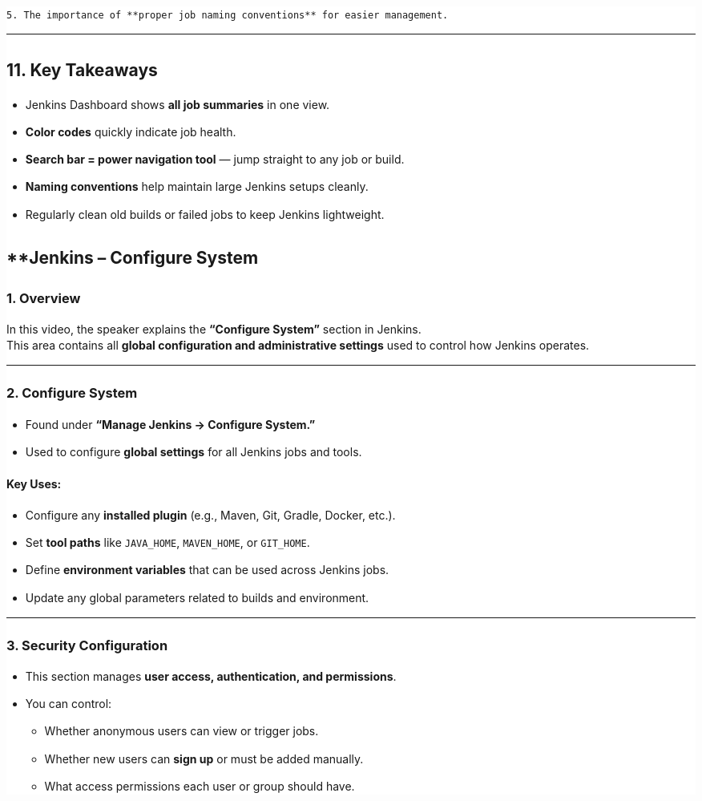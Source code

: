     5. The importance of **proper job naming conventions** for easier management.
        

---

## **11. Key Takeaways**

- Jenkins Dashboard shows **all job summaries** in one view.
    
- **Color codes** quickly indicate job health.
    
- **Search bar = power navigation tool** — jump straight to any job or build.
    
- **Naming conventions** help maintain large Jenkins setups cleanly.
    
- Regularly clean old builds or failed jobs to keep Jenkins lightweight.
    

## **Jenkins – Configure System

### 1. **Overview**

In this video, the speaker explains the **“Configure System”** section in Jenkins.  
This area contains all **global configuration and administrative settings** used to control how Jenkins operates.

---

### 2. **Configure System**

- Found under **“Manage Jenkins → Configure System.”**
    
- Used to configure **global settings** for all Jenkins jobs and tools.
    

#### **Key Uses:**

- Configure any **installed plugin** (e.g., Maven, Git, Gradle, Docker, etc.).
    
- Set **tool paths** like `JAVA_HOME`, `MAVEN_HOME`, or `GIT_HOME`.
    
- Define **environment variables** that can be used across Jenkins jobs.
    
- Update any global parameters related to builds and environment.
    

---

### 3. **Security Configuration**

- This section manages **user access, authentication, and permissions**.
    
- You can control:
    
    - Whether anonymous users can view or trigger jobs.
        
    - Whether new users can **sign up** or must be added manually.
        
    - What access permissions each user or group should have.
        